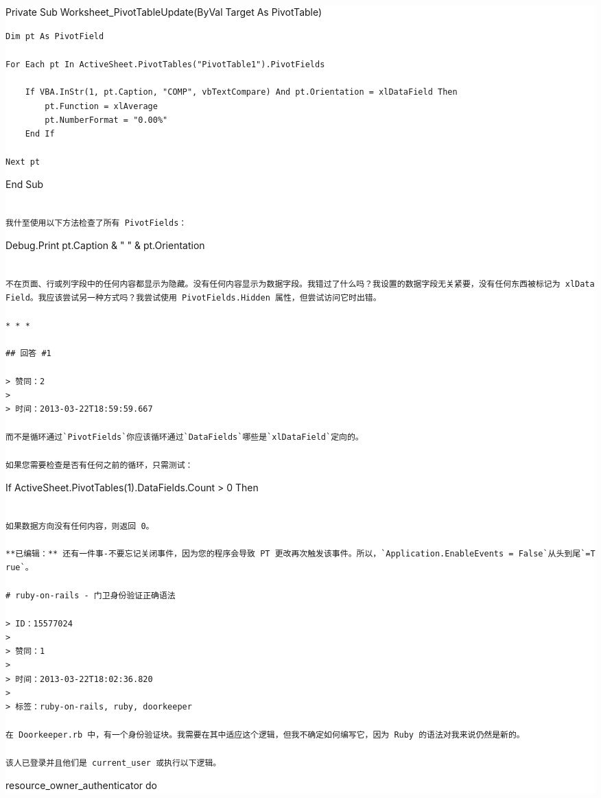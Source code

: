 Private Sub Worksheet_PivotTableUpdate(ByVal Target As PivotTable)

    Dim pt As PivotField

    For Each pt In ActiveSheet.PivotTables("PivotTable1").PivotFields

        If VBA.InStr(1, pt.Caption, "COMP", vbTextCompare) And pt.Orientation = xlDataField Then
            pt.Function = xlAverage
            pt.NumberFormat = "0.00%"
        End If

    Next pt

End Sub 
```

我什至使用以下方法检查了所有 PivotFields：

```
Debug.Print pt.Caption & " " & pt.Orientation 
```

不在页面、行或列字段中的任何内容都显示为隐藏。没有任何内容显示为数据字段。我错过了什么吗？我设置的数据字段无关紧要，没有任何东西被标记为 xlDataField。我应该尝试另一种方式吗？我尝试使用 PivotFields.Hidden 属性，但尝试访问它时出错。

* * *

## 回答 #1

> 赞同：2
> 
> 时间：2013-03-22T18:59:59.667

而不是循环通过`PivotFields`你应该循环通过`DataFields`哪些是`xlDataField`定向的。

如果您需要检查是否有任何之前的循环，只需测试：

```
If ActiveSheet.PivotTables(1).DataFields.Count > 0 Then 
```

如果数据方向没有任何内容，则返回 0。

**已编辑：** 还有一件事-不要忘记关闭事件，因为您的程序会导致 PT 更改再次触发该事件。所以，`Application.EnableEvents = False`从头到尾`=True`。

# ruby-on-rails - 门卫身份验证正确语法

> ID：15577024
> 
> 赞同：1
> 
> 时间：2013-03-22T18:02:36.820
> 
> 标签：ruby-on-rails, ruby, doorkeeper

在 Doorkeeper.rb 中，有一个身份验证块。我需要在其中适应这个逻辑，但我不确定如何编写它，因为 Ruby 的语法对我来说仍然是新的。

该人已登录并且他们是 current_user 或执行以下逻辑。

```
resource_owner_authenticator do
